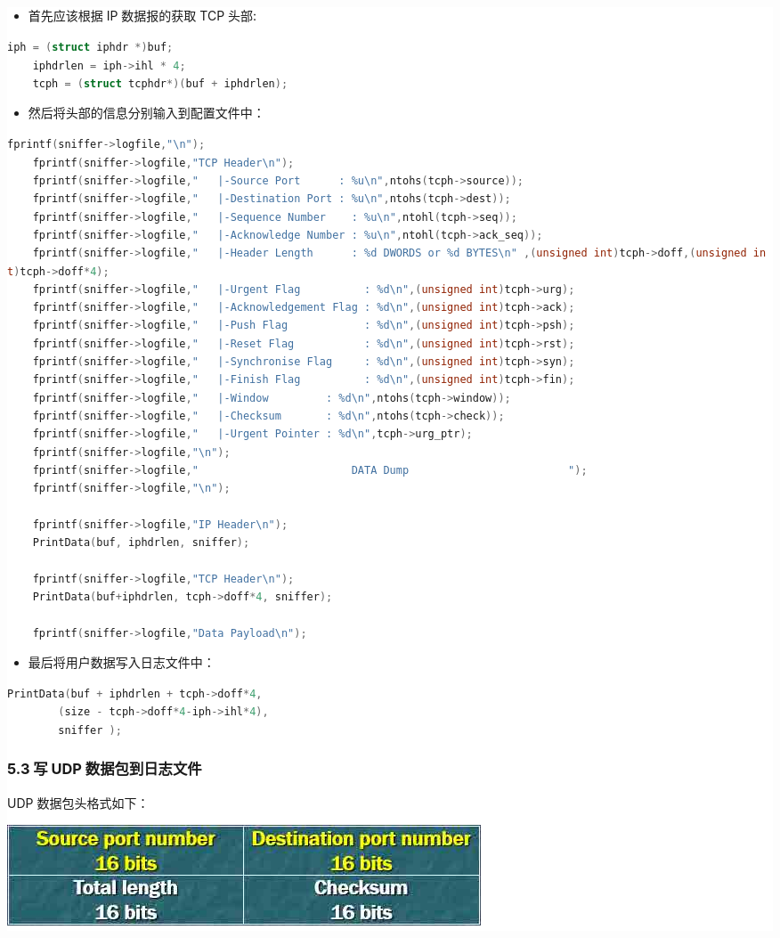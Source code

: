*   首先应该根据 IP 数据报的获取 TCP 头部:

```cpp
iph = (struct iphdr *)buf;
    iphdrlen = iph->ihl * 4;  
    tcph = (struct tcphdr*)(buf + iphdrlen); 
```

*   然后将头部的信息分别输入到配置文件中：

```cpp
fprintf(sniffer->logfile,"\n");
    fprintf(sniffer->logfile,"TCP Header\n");
    fprintf(sniffer->logfile,"   |-Source Port      : %u\n",ntohs(tcph->source));
    fprintf(sniffer->logfile,"   |-Destination Port : %u\n",ntohs(tcph->dest));
    fprintf(sniffer->logfile,"   |-Sequence Number    : %u\n",ntohl(tcph->seq));
    fprintf(sniffer->logfile,"   |-Acknowledge Number : %u\n",ntohl(tcph->ack_seq));
    fprintf(sniffer->logfile,"   |-Header Length      : %d DWORDS or %d BYTES\n" ,(unsigned int)tcph->doff,(unsigned int)tcph->doff*4);
    fprintf(sniffer->logfile,"   |-Urgent Flag          : %d\n",(unsigned int)tcph->urg);
    fprintf(sniffer->logfile,"   |-Acknowledgement Flag : %d\n",(unsigned int)tcph->ack);
    fprintf(sniffer->logfile,"   |-Push Flag            : %d\n",(unsigned int)tcph->psh);
    fprintf(sniffer->logfile,"   |-Reset Flag           : %d\n",(unsigned int)tcph->rst);
    fprintf(sniffer->logfile,"   |-Synchronise Flag     : %d\n",(unsigned int)tcph->syn);
    fprintf(sniffer->logfile,"   |-Finish Flag          : %d\n",(unsigned int)tcph->fin);
    fprintf(sniffer->logfile,"   |-Window         : %d\n",ntohs(tcph->window));
    fprintf(sniffer->logfile,"   |-Checksum       : %d\n",ntohs(tcph->check));
    fprintf(sniffer->logfile,"   |-Urgent Pointer : %d\n",tcph->urg_ptr);
    fprintf(sniffer->logfile,"\n");
    fprintf(sniffer->logfile,"                        DATA Dump                         ");
    fprintf(sniffer->logfile,"\n");

    fprintf(sniffer->logfile,"IP Header\n");
    PrintData(buf, iphdrlen, sniffer);

    fprintf(sniffer->logfile,"TCP Header\n");
    PrintData(buf+iphdrlen, tcph->doff*4, sniffer);

    fprintf(sniffer->logfile,"Data Payload\n"); 
```

*   最后将用户数据写入日志文件中：

```cpp
PrintData(buf + iphdrlen + tcph->doff*4,
        (size - tcph->doff*4-iph->ihl*4),
        sniffer ); 
```

### 5.3 写 UDP 数据包到日志文件

UDP 数据包头格式如下：

![此处输入图片的描述](img/document-uid165270labid2034timestamp1471943732936.jpg)
